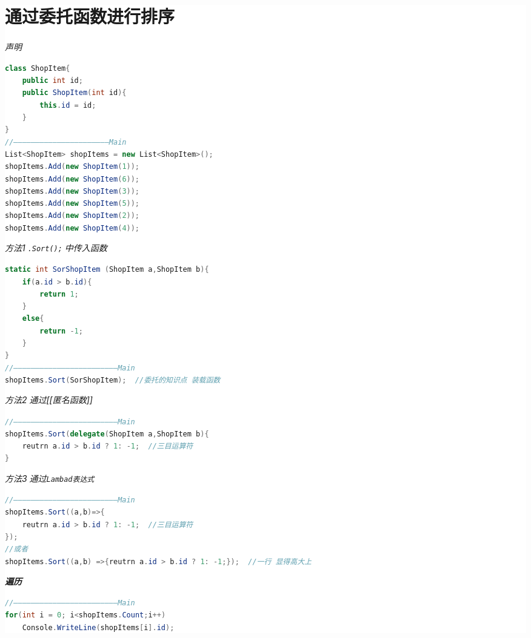 # 通过委托函数进行排序
*声明*
```csharp
class ShopItem{
	public int id;
	public ShopItem(int id){
		this.id = id;
	}
}
//——————————————————————Main
List<ShopItem> shopItems = new List<ShopItem>();
shopItems.Add(new ShopItem(1));
shopItems.Add(new ShopItem(6));
shopItems.Add(new ShopItem(3));
shopItems.Add(new ShopItem(5));
shopItems.Add(new ShopItem(2));
shopItems.Add(new ShopItem(4));
```

*方法1 `.Sort();` 中传入函数*
```csharp
static int SorShopItem (ShopItem a,ShopItem b){
	if(a.id > b.id){
		return 1;
	}
	else{
		return -1;
	}
}
//————————————————————————Main
shopItems.Sort(SorShopItem);  //委托的知识点 装载函数
```

*方法2 通过[[匿名函数]]*
```csharp
//————————————————————————Main
shopItems.Sort(delegate(ShopItem a,ShopItem b){
	reutrn a.id > b.id ? 1: -1;  //三目运算符 
}
```

*方法3 通过`Lambad表达式`*
```csharp
//————————————————————————Main
shopItems.Sort((a,b)=>{
	reutrn a.id > b.id ? 1: -1;  //三目运算符 
});
//或者
shopItems.Sort((a,b) =>{reutrn a.id > b.id ? 1: -1;});  //一行 显得高大上
```

***遍历***
```csharp
//————————————————————————Main
for(int i = 0; i<shopItems.Count;i++)
	Console.WriteLine(shopItems[i].id);
```
